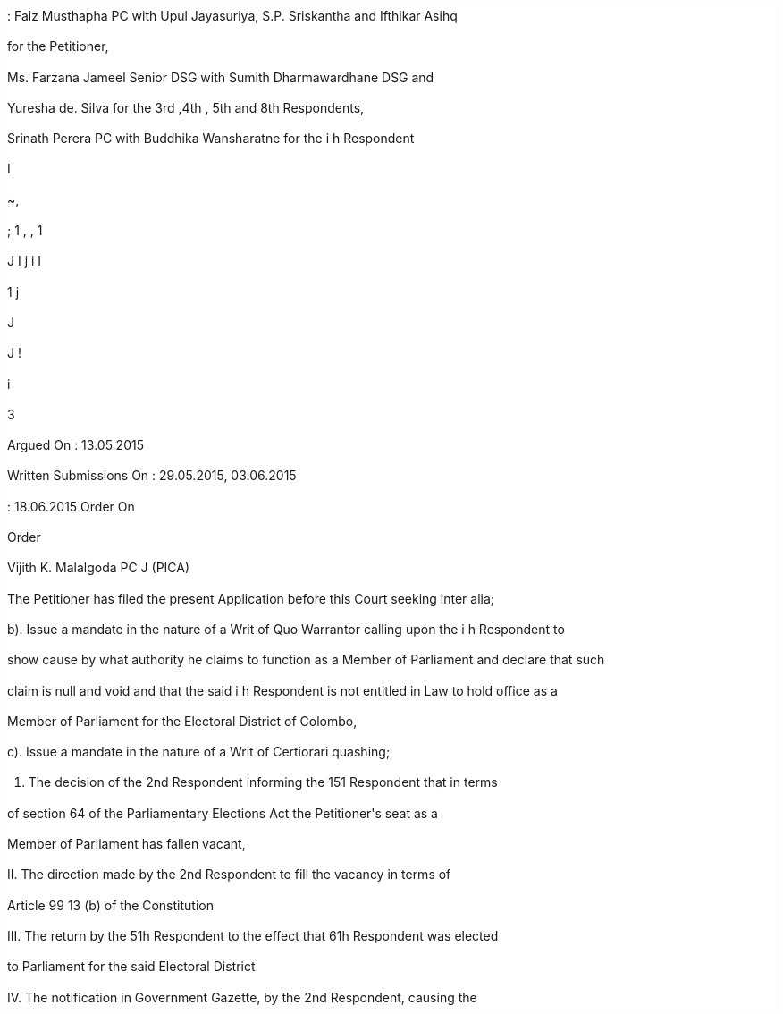 : Faiz Musthapha PC with Upul Jayasuriya, S.P. Sriskantha and Ifthikar Asihq

for the Petitioner,

Ms. Farzana Jameel Senior DSG with Sumith Dharmawardhane DSG and

Yuresha de. Silva for the 3rd ,4th , 5th and 8th Respondents,

Srinath Perera PC with Buddhika Wansharatne for the i h Respondent

I

~,

; 1 , , 1

J I j i I

1 j

J

J !

i

3

Argued On : 13.05.2015

Written Submissions On : 29.05.2015, 03.06.2015

: 18.06.2015 Order On

Order

Vijith K. Malalgoda PC J (PICA)

The Petitioner has filed the present Application before this Court seeking inter alia;

b). Issue a mandate in the nature of a Writ of Quo Warrantor calling upon the i h Respondent to

show cause by what authority he claims to function as a Member of Parliament and declare that such

claim is null and void and that the said i h Respondent is not entitled in Law to hold office as a

Member of Parliament for the Electoral District of Colombo,

c). Issue a mandate in the nature of a Writ of Certiorari quashing;

1. The decision of the 2nd Respondent informing the 151 Respondent that in terms

of section 64 of the Parliamentary Elections Act the Petitioner's seat as a

Member of Parliament has fallen vacant,

II. The direction made by the 2nd Respondent to fill the vacancy in terms of

Article 99 13 (b) of the Constitution

III. The return by the 51h Respondent to the effect that 61h Respondent was elected

to Parliament for the said Electoral District

IV. The notification in Government Gazette, by the 2nd Respondent, causing the
